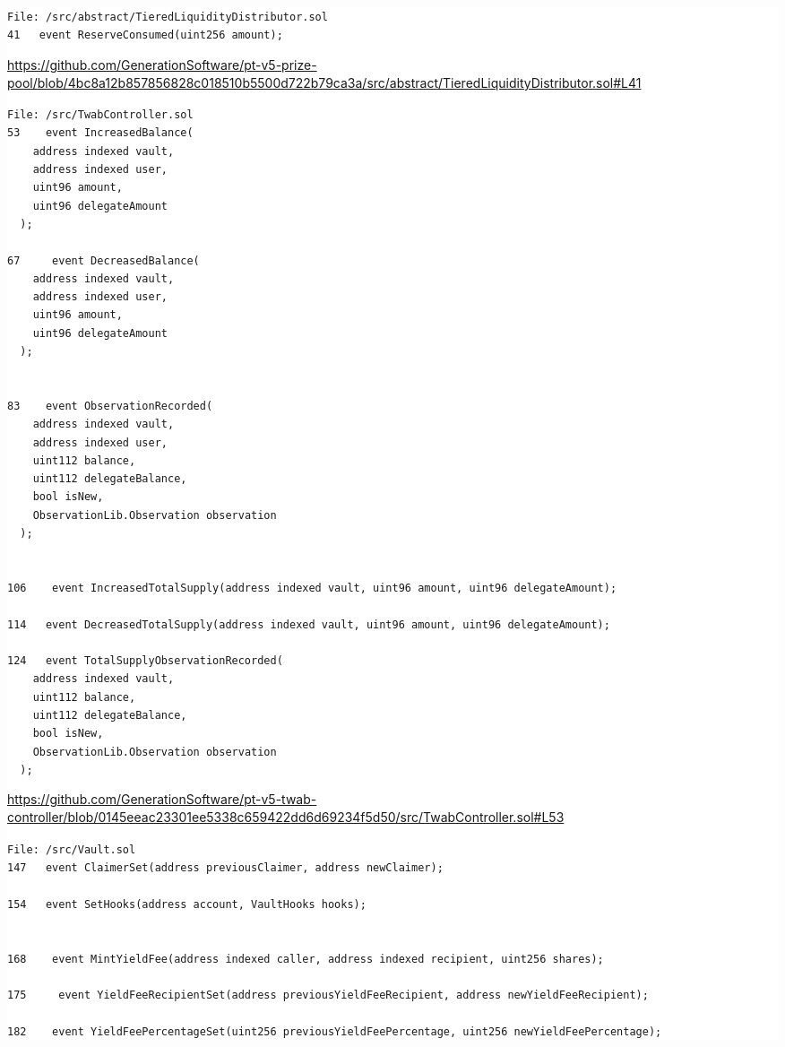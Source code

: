 
```solidity
File: /src/abstract/TieredLiquidityDistributor.sol
41   event ReserveConsumed(uint256 amount);
```
https://github.com/GenerationSoftware/pt-v5-prize-pool/blob/4bc8a12b857856828c018510b5500d722b79ca3a/src/abstract/TieredLiquidityDistributor.sol#L41


```solidity
File: /src/TwabController.sol
53    event IncreasedBalance(
    address indexed vault,
    address indexed user,
    uint96 amount,
    uint96 delegateAmount
  );

67     event DecreasedBalance(
    address indexed vault,
    address indexed user,
    uint96 amount,
    uint96 delegateAmount
  );


83    event ObservationRecorded(
    address indexed vault,
    address indexed user,
    uint112 balance,
    uint112 delegateBalance,
    bool isNew,
    ObservationLib.Observation observation
  );


106    event IncreasedTotalSupply(address indexed vault, uint96 amount, uint96 delegateAmount);

114   event DecreasedTotalSupply(address indexed vault, uint96 amount, uint96 delegateAmount);

124   event TotalSupplyObservationRecorded(
    address indexed vault,
    uint112 balance,
    uint112 delegateBalance,
    bool isNew,
    ObservationLib.Observation observation
  );

```
https://github.com/GenerationSoftware/pt-v5-twab-controller/blob/0145eeac23301ee5338c659422dd6d69234f5d50/src/TwabController.sol#L53


```solidity
File: /src/Vault.sol
147   event ClaimerSet(address previousClaimer, address newClaimer);

154   event SetHooks(address account, VaultHooks hooks);


168    event MintYieldFee(address indexed caller, address indexed recipient, uint256 shares);

175     event YieldFeeRecipientSet(address previousYieldFeeRecipient, address newYieldFeeRecipient);

182    event YieldFeePercentageSet(uint256 previousYieldFeePercentage, uint256 newYieldFeePercentage);
```